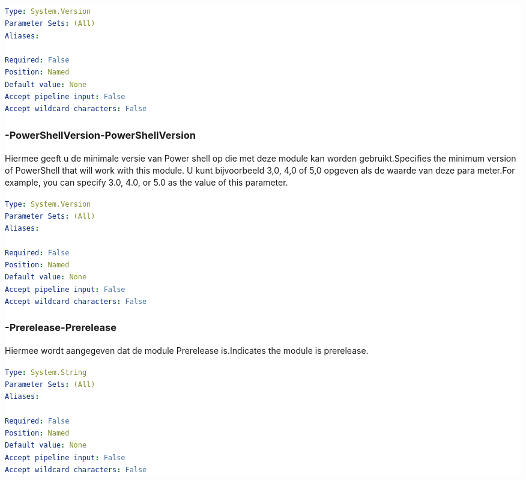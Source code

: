 ```yaml
Type: System.Version
Parameter Sets: (All)
Aliases:

Required: False
Position: Named
Default value: None
Accept pipeline input: False
Accept wildcard characters: False
```

### <span data-ttu-id="77c1f-213">-PowerShellVersion</span><span class="sxs-lookup"><span data-stu-id="77c1f-213">-PowerShellVersion</span></span>

<span data-ttu-id="77c1f-214">Hiermee geeft u de minimale versie van Power shell op die met deze module kan worden gebruikt.</span><span class="sxs-lookup"><span data-stu-id="77c1f-214">Specifies the minimum version of PowerShell that will work with this module.</span></span> <span data-ttu-id="77c1f-215">U kunt bijvoorbeeld 3,0, 4,0 of 5,0 opgeven als de waarde van deze para meter.</span><span class="sxs-lookup"><span data-stu-id="77c1f-215">For example, you can specify 3.0, 4.0, or 5.0 as the value of this parameter.</span></span>

```yaml
Type: System.Version
Parameter Sets: (All)
Aliases:

Required: False
Position: Named
Default value: None
Accept pipeline input: False
Accept wildcard characters: False
```

### <span data-ttu-id="77c1f-216">-Prerelease</span><span class="sxs-lookup"><span data-stu-id="77c1f-216">-Prerelease</span></span>

<span data-ttu-id="77c1f-217">Hiermee wordt aangegeven dat de module Prerelease is.</span><span class="sxs-lookup"><span data-stu-id="77c1f-217">Indicates the module is prerelease.</span></span>

```yaml
Type: System.String
Parameter Sets: (All)
Aliases:

Required: False
Position: Named
Default value: None
Accept pipeline input: False
Accept wildcard characters: False
```
